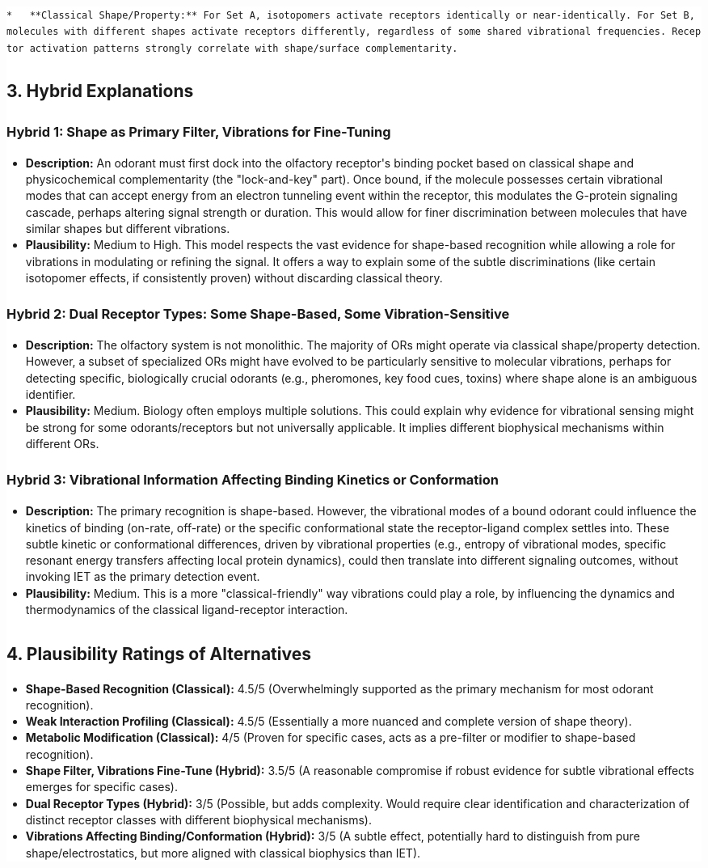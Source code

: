     *   **Classical Shape/Property:** For Set A, isotopomers activate receptors identically or near-identically. For Set B, molecules with different shapes activate receptors differently, regardless of some shared vibrational frequencies. Receptor activation patterns strongly correlate with shape/surface complementarity.

## 3. Hybrid Explanations

### Hybrid 1: Shape as Primary Filter, Vibrations for Fine-Tuning
*   **Description:** An odorant must first dock into the olfactory receptor's binding pocket based on classical shape and physicochemical complementarity (the "lock-and-key" part). Once bound, if the molecule possesses certain vibrational modes that can accept energy from an electron tunneling event within the receptor, this modulates the G-protein signaling cascade, perhaps altering signal strength or duration. This would allow for finer discrimination between molecules that have similar shapes but different vibrations.
*   **Plausibility:** Medium to High. This model respects the vast evidence for shape-based recognition while allowing a role for vibrations in modulating or refining the signal. It offers a way to explain some of the subtle discriminations (like certain isotopomer effects, if consistently proven) without discarding classical theory.

### Hybrid 2: Dual Receptor Types: Some Shape-Based, Some Vibration-Sensitive
*   **Description:** The olfactory system is not monolithic. The majority of ORs might operate via classical shape/property detection. However, a subset of specialized ORs might have evolved to be particularly sensitive to molecular vibrations, perhaps for detecting specific, biologically crucial odorants (e.g., pheromones, key food cues, toxins) where shape alone is an ambiguous identifier.
*   **Plausibility:** Medium. Biology often employs multiple solutions. This could explain why evidence for vibrational sensing might be strong for some odorants/receptors but not universally applicable. It implies different biophysical mechanisms within different ORs.

### Hybrid 3: Vibrational Information Affecting Binding Kinetics or Conformation
*   **Description:** The primary recognition is shape-based. However, the vibrational modes of a bound odorant could influence the kinetics of binding (on-rate, off-rate) or the specific conformational state the receptor-ligand complex settles into. These subtle kinetic or conformational differences, driven by vibrational properties (e.g., entropy of vibrational modes, specific resonant energy transfers affecting local protein dynamics), could then translate into different signaling outcomes, without invoking IET as the primary detection event.
*   **Plausibility:** Medium. This is a more "classical-friendly" way vibrations could play a role, by influencing the dynamics and thermodynamics of the classical ligand-receptor interaction.

## 4. Plausibility Ratings of Alternatives

*   **Shape-Based Recognition (Classical):** 4.5/5 (Overwhelmingly supported as the primary mechanism for most odorant recognition).
*   **Weak Interaction Profiling (Classical):** 4.5/5 (Essentially a more nuanced and complete version of shape theory).
*   **Metabolic Modification (Classical):** 4/5 (Proven for specific cases, acts as a pre-filter or modifier to shape-based recognition).
*   **Shape Filter, Vibrations Fine-Tune (Hybrid):** 3.5/5 (A reasonable compromise if robust evidence for subtle vibrational effects emerges for specific cases).
*   **Dual Receptor Types (Hybrid):** 3/5 (Possible, but adds complexity. Would require clear identification and characterization of distinct receptor classes with different biophysical mechanisms).
*   **Vibrations Affecting Binding/Conformation (Hybrid):** 3/5 (A subtle effect, potentially hard to distinguish from pure shape/electrostatics, but more aligned with classical biophysics than IET).
